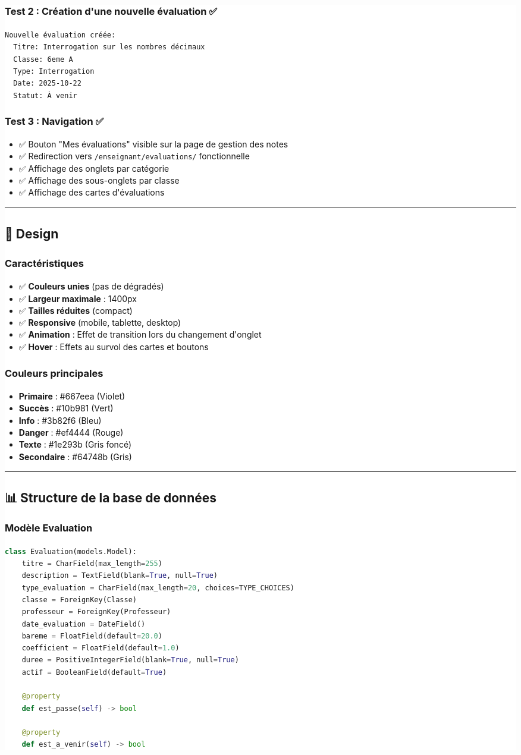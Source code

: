 ### Test 2 : Création d'une nouvelle évaluation ✅
```
Nouvelle évaluation créée:
  Titre: Interrogation sur les nombres décimaux
  Classe: 6eme A
  Type: Interrogation
  Date: 2025-10-22
  Statut: À venir
```

### Test 3 : Navigation ✅
- ✅ Bouton "Mes évaluations" visible sur la page de gestion des notes
- ✅ Redirection vers `/enseignant/evaluations/` fonctionnelle
- ✅ Affichage des onglets par catégorie
- ✅ Affichage des sous-onglets par classe
- ✅ Affichage des cartes d'évaluations

---

## 🎨 Design

### Caractéristiques

- ✅ **Couleurs unies** (pas de dégradés)
- ✅ **Largeur maximale** : 1400px
- ✅ **Tailles réduites** (compact)
- ✅ **Responsive** (mobile, tablette, desktop)
- ✅ **Animation** : Effet de transition lors du changement d'onglet
- ✅ **Hover** : Effets au survol des cartes et boutons

### Couleurs principales

- **Primaire** : #667eea (Violet)
- **Succès** : #10b981 (Vert)
- **Info** : #3b82f6 (Bleu)
- **Danger** : #ef4444 (Rouge)
- **Texte** : #1e293b (Gris foncé)
- **Secondaire** : #64748b (Gris)

---

## 📊 Structure de la base de données

### Modèle Evaluation

```python
class Evaluation(models.Model):
    titre = CharField(max_length=255)
    description = TextField(blank=True, null=True)
    type_evaluation = CharField(max_length=20, choices=TYPE_CHOICES)
    classe = ForeignKey(Classe)
    professeur = ForeignKey(Professeur)
    date_evaluation = DateField()
    bareme = FloatField(default=20.0)
    coefficient = FloatField(default=1.0)
    duree = PositiveIntegerField(blank=True, null=True)
    actif = BooleanField(default=True)
    
    @property
    def est_passe(self) -> bool
    
    @property
    def est_a_venir(self) -> bool
```